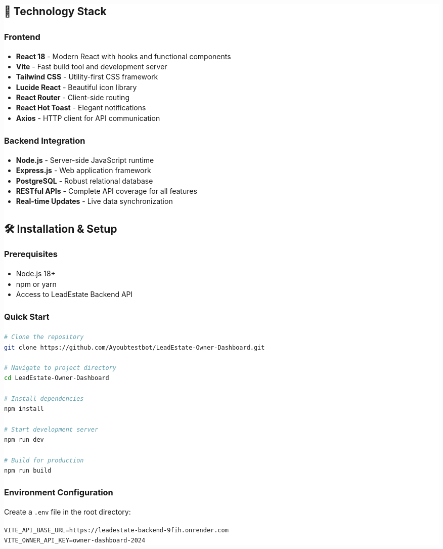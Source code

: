 ## 🚀 Technology Stack

### **Frontend**
- **React 18** - Modern React with hooks and functional components
- **Vite** - Fast build tool and development server
- **Tailwind CSS** - Utility-first CSS framework
- **Lucide React** - Beautiful icon library
- **React Router** - Client-side routing
- **React Hot Toast** - Elegant notifications
- **Axios** - HTTP client for API communication

### **Backend Integration**
- **Node.js** - Server-side JavaScript runtime
- **Express.js** - Web application framework
- **PostgreSQL** - Robust relational database
- **RESTful APIs** - Complete API coverage for all features
- **Real-time Updates** - Live data synchronization

## 🛠️ Installation & Setup

### **Prerequisites**
- Node.js 18+ 
- npm or yarn
- Access to LeadEstate Backend API

### **Quick Start**
```bash
# Clone the repository
git clone https://github.com/Ayoubtestbot/LeadEstate-Owner-Dashboard.git

# Navigate to project directory
cd LeadEstate-Owner-Dashboard

# Install dependencies
npm install

# Start development server
npm run dev

# Build for production
npm run build
```

### **Environment Configuration**
Create a `.env` file in the root directory:
```env
VITE_API_BASE_URL=https://leadestate-backend-9fih.onrender.com
VITE_OWNER_API_KEY=owner-dashboard-2024
```
